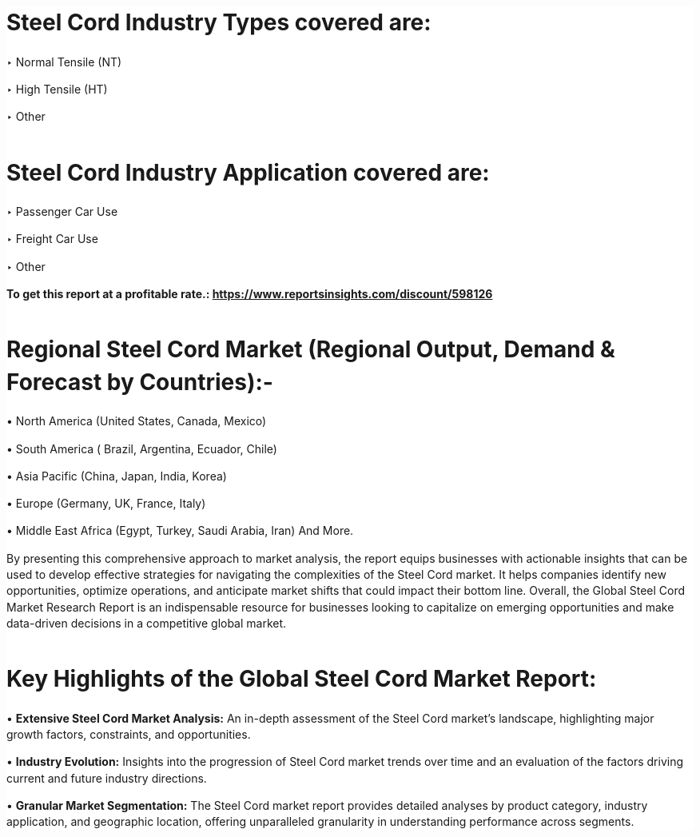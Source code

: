 </table>

# <strong>Steel Cord Industry Types covered are:</strong>

‣ Normal Tensile (NT)

‣ High Tensile (HT)

‣ Other

# <strong>Steel Cord Industry Application covered are:</strong>

‣ Passenger Car Use

‣ Freight Car Use

‣ Other

<strong>To get this report at a profitable rate.: <a href=https://www.reportsinsights.com/discount/598126>https://www.reportsinsights.com/discount/598126</a></strong></font>

# <strong>Regional Steel Cord Market (Regional Output, Demand &amp; Forecast by Countries):-</strong>

• North America (United States, Canada, Mexico)

• South America ( Brazil, Argentina, Ecuador, Chile)

• Asia Pacific (China, Japan, India, Korea)

• Europe (Germany, UK, France, Italy)

• Middle East Africa (Egypt, Turkey, Saudi Arabia, Iran) And More.

By presenting this comprehensive approach to market analysis, the report equips businesses with actionable insights that can be used to develop effective strategies for navigating the complexities of the Steel Cord market. It helps companies identify new opportunities, optimize operations, and anticipate market shifts that could impact their bottom line. Overall, the Global Steel Cord Market Research Report is an indispensable resource for businesses looking to capitalize on emerging opportunities and make data-driven decisions in a competitive global market.

# <strong>Key Highlights of the Global Steel Cord Market Report:</strong>

• <strong>Extensive Steel Cord Market Analysis:</strong> An in-depth assessment of the Steel Cord market’s landscape, highlighting major growth factors, constraints, and opportunities.

• <strong>Industry Evolution:</strong> Insights into the progression of Steel Cord market trends over time and an evaluation of the factors driving current and future industry directions.

• <strong>Granular Market Segmentation:</strong> The Steel Cord market report provides detailed analyses by product category, industry application, and geographic location, offering unparalleled granularity in understanding performance across segments.
